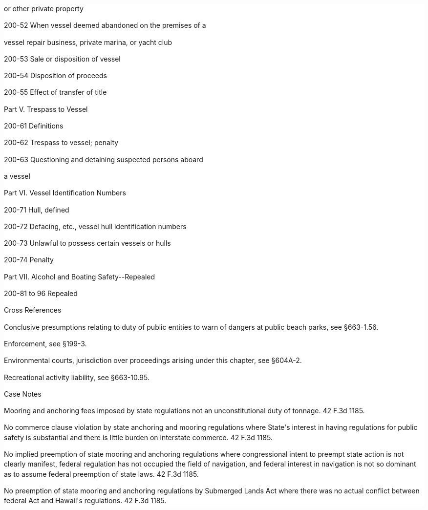 or other private property

200-52 When vessel deemed abandoned on the premises of a

vessel repair business, private marina, or yacht club

200-53 Sale or disposition of vessel

200-54 Disposition of proceeds

200-55 Effect of transfer of title

Part V. Trespass to Vessel

200-61 Definitions

200-62 Trespass to vessel; penalty

200-63 Questioning and detaining suspected persons aboard

a vessel

Part VI. Vessel Identification Numbers

200-71 Hull, defined

200-72 Defacing, etc., vessel hull identification numbers

200-73 Unlawful to possess certain vessels or hulls

200-74 Penalty

Part VII. Alcohol and Boating Safety--Repealed

200-81 to 96 Repealed

Cross References

Conclusive presumptions relating to duty of public entities to warn of dangers at public beach parks, see §663-1.56.

Enforcement, see §199-3.

Environmental courts, jurisdiction over proceedings arising under this chapter, see §604A-2.

Recreational activity liability, see §663-10.95.

Case Notes

Mooring and anchoring fees imposed by state regulations not an unconstitutional duty of tonnage. 42 F.3d 1185.

No commerce clause violation by state anchoring and mooring regulations where State's interest in having regulations for public safety is substantial and there is little burden on interstate commerce. 42 F.3d 1185.

No implied preemption of state mooring and anchoring regulations where congressional intent to preempt state action is not clearly manifest, federal regulation has not occupied the field of navigation, and federal interest in navigation is not so dominant as to assume federal preemption of state laws. 42 F.3d 1185.

No preemption of state mooring and anchoring regulations by Submerged Lands Act where there was no actual conflict between federal Act and Hawaii's regulations. 42 F.3d 1185.
